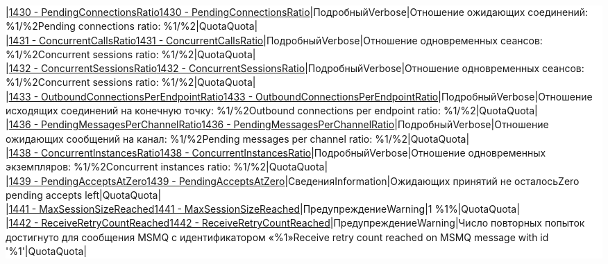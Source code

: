 |[<span data-ttu-id="0192d-468">1430 - PendingConnectionsRatio</span><span class="sxs-lookup"><span data-stu-id="0192d-468">1430 - PendingConnectionsRatio</span></span>](1430-pendingconnectionsratio.md)|<span data-ttu-id="0192d-469">Подробный</span><span class="sxs-lookup"><span data-stu-id="0192d-469">Verbose</span></span>|<span data-ttu-id="0192d-470">Отношение ожидающих соединений: %1/%2</span><span class="sxs-lookup"><span data-stu-id="0192d-470">Pending connections ratio: %1/%2</span></span>|<span data-ttu-id="0192d-471">Quota</span><span class="sxs-lookup"><span data-stu-id="0192d-471">Quota</span></span>|  
|[<span data-ttu-id="0192d-472">1431 - ConcurrentCallsRatio</span><span class="sxs-lookup"><span data-stu-id="0192d-472">1431 - ConcurrentCallsRatio</span></span>](1431-concurrentcallsratio.md)|<span data-ttu-id="0192d-473">Подробный</span><span class="sxs-lookup"><span data-stu-id="0192d-473">Verbose</span></span>|<span data-ttu-id="0192d-474">Отношение одновременных сеансов: %1/%2</span><span class="sxs-lookup"><span data-stu-id="0192d-474">Concurrent sessions ratio: %1/%2</span></span>|<span data-ttu-id="0192d-475">Quota</span><span class="sxs-lookup"><span data-stu-id="0192d-475">Quota</span></span>|  
|[<span data-ttu-id="0192d-476">1432 - ConcurrentSessionsRatio</span><span class="sxs-lookup"><span data-stu-id="0192d-476">1432 - ConcurrentSessionsRatio</span></span>](1432-concurrentsessionsratio.md)|<span data-ttu-id="0192d-477">Подробный</span><span class="sxs-lookup"><span data-stu-id="0192d-477">Verbose</span></span>|<span data-ttu-id="0192d-478">Отношение одновременных сеансов: %1/%2</span><span class="sxs-lookup"><span data-stu-id="0192d-478">Concurrent sessions ratio: %1/%2</span></span>|<span data-ttu-id="0192d-479">Quota</span><span class="sxs-lookup"><span data-stu-id="0192d-479">Quota</span></span>|  
|[<span data-ttu-id="0192d-480">1433 - OutboundConnectionsPerEndpointRatio</span><span class="sxs-lookup"><span data-stu-id="0192d-480">1433 - OutboundConnectionsPerEndpointRatio</span></span>](1433-outboundconnectionsperendpointratio.md)|<span data-ttu-id="0192d-481">Подробный</span><span class="sxs-lookup"><span data-stu-id="0192d-481">Verbose</span></span>|<span data-ttu-id="0192d-482">Отношение исходящих соединений на конечную точку: %1/%2</span><span class="sxs-lookup"><span data-stu-id="0192d-482">Outbound connections per endpoint ratio: %1/%2</span></span>|<span data-ttu-id="0192d-483">Quota</span><span class="sxs-lookup"><span data-stu-id="0192d-483">Quota</span></span>|  
|[<span data-ttu-id="0192d-484">1436 - PendingMessagesPerChannelRatio</span><span class="sxs-lookup"><span data-stu-id="0192d-484">1436 - PendingMessagesPerChannelRatio</span></span>](1436-pendingmessagesperchannelratio.md)|<span data-ttu-id="0192d-485">Подробный</span><span class="sxs-lookup"><span data-stu-id="0192d-485">Verbose</span></span>|<span data-ttu-id="0192d-486">Отношение ожидающих сообщений на канал: %1/%2</span><span class="sxs-lookup"><span data-stu-id="0192d-486">Pending messages per channel ratio: %1/%2</span></span>|<span data-ttu-id="0192d-487">Quota</span><span class="sxs-lookup"><span data-stu-id="0192d-487">Quota</span></span>|  
|[<span data-ttu-id="0192d-488">1438 - ConcurrentInstancesRatio</span><span class="sxs-lookup"><span data-stu-id="0192d-488">1438 - ConcurrentInstancesRatio</span></span>](1438-concurrentinstancesratio.md)|<span data-ttu-id="0192d-489">Подробный</span><span class="sxs-lookup"><span data-stu-id="0192d-489">Verbose</span></span>|<span data-ttu-id="0192d-490">Отношение одновременных экземпляров: %1/%2</span><span class="sxs-lookup"><span data-stu-id="0192d-490">Concurrent instances ratio: %1/%2</span></span>|<span data-ttu-id="0192d-491">Quota</span><span class="sxs-lookup"><span data-stu-id="0192d-491">Quota</span></span>|  
|[<span data-ttu-id="0192d-492">1439 - PendingAcceptsAtZero</span><span class="sxs-lookup"><span data-stu-id="0192d-492">1439 - PendingAcceptsAtZero</span></span>](1439-pendingacceptsatzero.md)|<span data-ttu-id="0192d-493">Сведения</span><span class="sxs-lookup"><span data-stu-id="0192d-493">Information</span></span>|<span data-ttu-id="0192d-494">Ожидающих принятий не осталось</span><span class="sxs-lookup"><span data-stu-id="0192d-494">Zero pending accepts left</span></span>|<span data-ttu-id="0192d-495">Quota</span><span class="sxs-lookup"><span data-stu-id="0192d-495">Quota</span></span>|  
|[<span data-ttu-id="0192d-496">1441 - MaxSessionSizeReached</span><span class="sxs-lookup"><span data-stu-id="0192d-496">1441 - MaxSessionSizeReached</span></span>](1441-maxsessionsizereached.md)|<span data-ttu-id="0192d-497">Предупреждение</span><span class="sxs-lookup"><span data-stu-id="0192d-497">Warning</span></span>|<span data-ttu-id="0192d-498">1 %</span><span class="sxs-lookup"><span data-stu-id="0192d-498">1%</span></span>|<span data-ttu-id="0192d-499">Quota</span><span class="sxs-lookup"><span data-stu-id="0192d-499">Quota</span></span>|  
|[<span data-ttu-id="0192d-500">1442 - ReceiveRetryCountReached</span><span class="sxs-lookup"><span data-stu-id="0192d-500">1442 - ReceiveRetryCountReached</span></span>](1442-receiveretrycountreached.md)|<span data-ttu-id="0192d-501">Предупреждение</span><span class="sxs-lookup"><span data-stu-id="0192d-501">Warning</span></span>|<span data-ttu-id="0192d-502">Число повторных попыток достигнуто для сообщения MSMQ с идентификатором «%1»</span><span class="sxs-lookup"><span data-stu-id="0192d-502">Receive retry count reached on MSMQ message with id '%1'</span></span>|<span data-ttu-id="0192d-503">Quota</span><span class="sxs-lookup"><span data-stu-id="0192d-503">Quota</span></span>|  